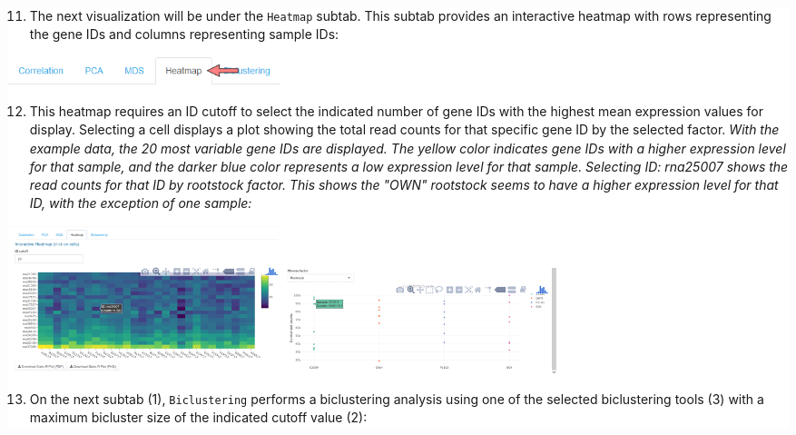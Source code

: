 11. The next visualization will be under the `Heatmap` subtab. This
subtab provides an interactive heatmap with rows representing the gene
IDs and columns representing sample IDs:

<img src="../vignettes/img/prelim-10.png" width="300px">  
  
12. This heatmap requires an ID cutoff to select the indicated number of
gene IDs with the highest mean expression values for display. Selecting
a cell displays a plot showing the total read counts for that specific
gene ID by the selected factor. *With the example data, the 20 most
variable gene IDs are displayed. The yellow color indicates gene IDs
with a higher expression level for that sample, and the darker blue
color represents a low expression level for that sample. Selecting ID:
rna25007 shows the read counts for that ID by rootstock factor. This
shows the "OWN" rootstock seems to have a higher expression level for
that ID, with the exception of one sample:*

<img src="../vignettes/img/prelim-11.png" width="300px">  
<img src="../vignettes/img/prelim-12.png" width="300px">  
  
13. On the next subtab (1), `Biclustering` performs a biclustering
analysis using one of the selected biclustering tools (3) with a maximum
bicluster size of the indicated cutoff value (2):
